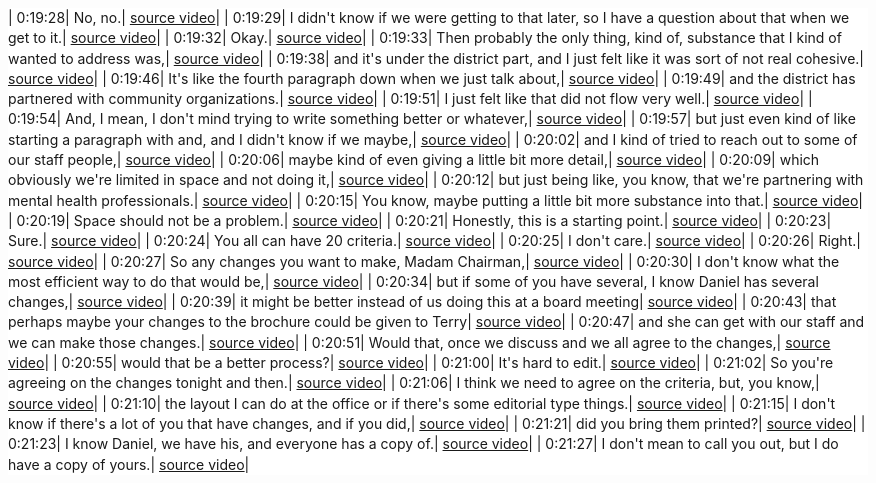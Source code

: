 | 0:19:28| No, no.| [source video](https://archive.org/details/school-board-264-211208?start=1168)|
| 0:19:29| I didn't know if we were getting to that later, so I have a question about that when we get to it.| [source video](https://archive.org/details/school-board-264-211208?start=1169)|
| 0:19:32| Okay.| [source video](https://archive.org/details/school-board-264-211208?start=1172)|
| 0:19:33| Then probably the only thing, kind of, substance that I kind of wanted to address was,| [source video](https://archive.org/details/school-board-264-211208?start=1173)|
| 0:19:38| and it's under the district part, and I just felt like it was sort of not real cohesive.| [source video](https://archive.org/details/school-board-264-211208?start=1178)|
| 0:19:46| It's like the fourth paragraph down when we just talk about,| [source video](https://archive.org/details/school-board-264-211208?start=1186)|
| 0:19:49| and the district has partnered with community organizations.| [source video](https://archive.org/details/school-board-264-211208?start=1189)|
| 0:19:51| I just felt like that did not flow very well.| [source video](https://archive.org/details/school-board-264-211208?start=1191)|
| 0:19:54| And, I mean, I don't mind trying to write something better or whatever,| [source video](https://archive.org/details/school-board-264-211208?start=1194)|
| 0:19:57| but just even kind of like starting a paragraph with and, and I didn't know if we maybe,| [source video](https://archive.org/details/school-board-264-211208?start=1197)|
| 0:20:02| and I kind of tried to reach out to some of our staff people,| [source video](https://archive.org/details/school-board-264-211208?start=1202)|
| 0:20:06| maybe kind of even giving a little bit more detail,| [source video](https://archive.org/details/school-board-264-211208?start=1206)|
| 0:20:09| which obviously we're limited in space and not doing it,| [source video](https://archive.org/details/school-board-264-211208?start=1209)|
| 0:20:12| but just being like, you know, that we're partnering with mental health professionals.| [source video](https://archive.org/details/school-board-264-211208?start=1212)|
| 0:20:15| You know, maybe putting a little bit more substance into that.| [source video](https://archive.org/details/school-board-264-211208?start=1215)|
| 0:20:19| Space should not be a problem.| [source video](https://archive.org/details/school-board-264-211208?start=1219)|
| 0:20:21| Honestly, this is a starting point.| [source video](https://archive.org/details/school-board-264-211208?start=1221)|
| 0:20:23| Sure.| [source video](https://archive.org/details/school-board-264-211208?start=1223)|
| 0:20:24| You all can have 20 criteria.| [source video](https://archive.org/details/school-board-264-211208?start=1224)|
| 0:20:25| I don't care.| [source video](https://archive.org/details/school-board-264-211208?start=1225)|
| 0:20:26| Right.| [source video](https://archive.org/details/school-board-264-211208?start=1226)|
| 0:20:27| So any changes you want to make, Madam Chairman,| [source video](https://archive.org/details/school-board-264-211208?start=1227)|
| 0:20:30| I don't know what the most efficient way to do that would be,| [source video](https://archive.org/details/school-board-264-211208?start=1230)|
| 0:20:34| but if some of you have several, I know Daniel has several changes,| [source video](https://archive.org/details/school-board-264-211208?start=1234)|
| 0:20:39| it might be better instead of us doing this at a board meeting| [source video](https://archive.org/details/school-board-264-211208?start=1239)|
| 0:20:43| that perhaps maybe your changes to the brochure could be given to Terry| [source video](https://archive.org/details/school-board-264-211208?start=1243)|
| 0:20:47| and she can get with our staff and we can make those changes.| [source video](https://archive.org/details/school-board-264-211208?start=1247)|
| 0:20:51| Would that, once we discuss and we all agree to the changes,| [source video](https://archive.org/details/school-board-264-211208?start=1251)|
| 0:20:55| would that be a better process?| [source video](https://archive.org/details/school-board-264-211208?start=1255)|
| 0:21:00| It's hard to edit.| [source video](https://archive.org/details/school-board-264-211208?start=1260)|
| 0:21:02| So you're agreeing on the changes tonight and then.| [source video](https://archive.org/details/school-board-264-211208?start=1262)|
| 0:21:06| I think we need to agree on the criteria, but, you know,| [source video](https://archive.org/details/school-board-264-211208?start=1266)|
| 0:21:10| the layout I can do at the office or if there's some editorial type things.| [source video](https://archive.org/details/school-board-264-211208?start=1270)|
| 0:21:15| I don't know if there's a lot of you that have changes, and if you did,| [source video](https://archive.org/details/school-board-264-211208?start=1275)|
| 0:21:21| did you bring them printed?| [source video](https://archive.org/details/school-board-264-211208?start=1281)|
| 0:21:23| I know Daniel, we have his, and everyone has a copy of.| [source video](https://archive.org/details/school-board-264-211208?start=1283)|
| 0:21:27| I don't mean to call you out, but I do have a copy of yours.| [source video](https://archive.org/details/school-board-264-211208?start=1287)|